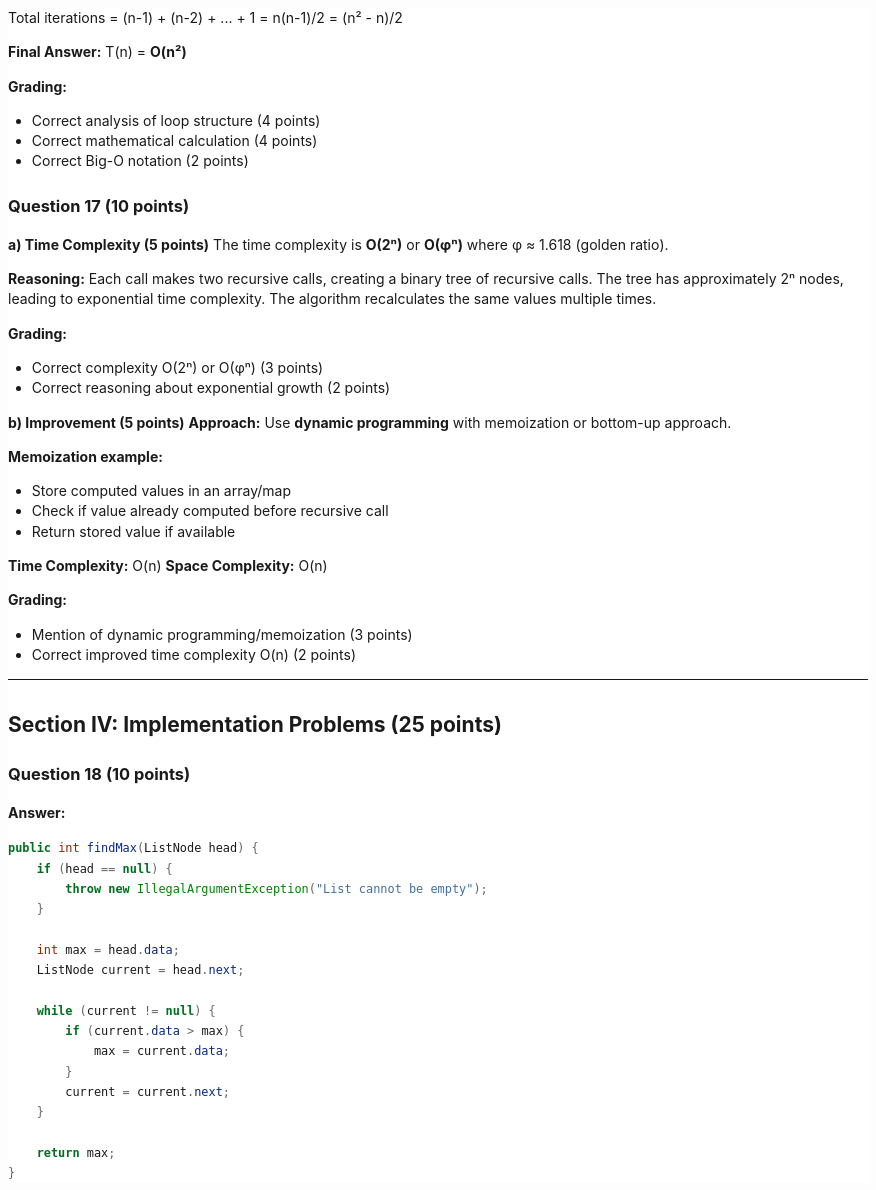 Total iterations = (n-1) + (n-2) + ... + 1 = n(n-1)/2 = (n² - n)/2

**Final Answer:** T(n) = **O(n²)**

**Grading:**
- Correct analysis of loop structure (4 points)
- Correct mathematical calculation (4 points)
- Correct Big-O notation (2 points)

### Question 17 (10 points)

**a) Time Complexity (5 points)**
The time complexity is **O(2ⁿ)** or **O(φⁿ)** where φ ≈ 1.618 (golden ratio).

**Reasoning:** Each call makes two recursive calls, creating a binary tree of recursive calls. The tree has approximately 2ⁿ nodes, leading to exponential time complexity. The algorithm recalculates the same values multiple times.

**Grading:**
- Correct complexity O(2ⁿ) or O(φⁿ) (3 points)
- Correct reasoning about exponential growth (2 points)

**b) Improvement (5 points)**
**Approach:** Use **dynamic programming** with memoization or bottom-up approach.

**Memoization example:**
- Store computed values in an array/map
- Check if value already computed before recursive call
- Return stored value if available

**Time Complexity:** O(n)
**Space Complexity:** O(n)

**Grading:**
- Mention of dynamic programming/memoization (3 points)
- Correct improved time complexity O(n) (2 points)

---

## Section IV: Implementation Problems (25 points)

### Question 18 (10 points)
**Answer:**
```java
public int findMax(ListNode head) {
    if (head == null) {
        throw new IllegalArgumentException("List cannot be empty");
    }
    
    int max = head.data;
    ListNode current = head.next;
    
    while (current != null) {
        if (current.data > max) {
            max = current.data;
        }
        current = current.next;
    }
    
    return max;
}
```
